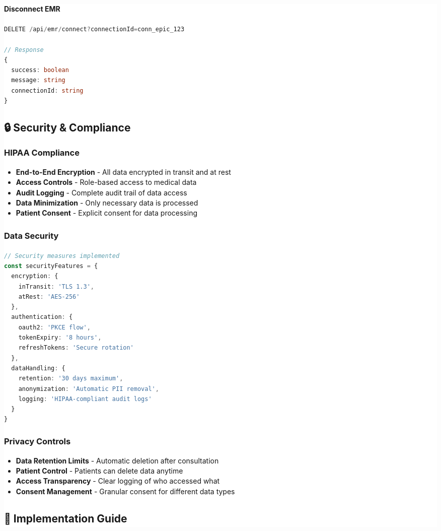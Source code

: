 #### Disconnect EMR
```typescript
DELETE /api/emr/connect?connectionId=conn_epic_123

// Response
{
  success: boolean
  message: string
  connectionId: string
}
```

## 🔒 Security & Compliance

### HIPAA Compliance

- **End-to-End Encryption** - All data encrypted in transit and at rest
- **Access Controls** - Role-based access to medical data
- **Audit Logging** - Complete audit trail of data access
- **Data Minimization** - Only necessary data is processed
- **Patient Consent** - Explicit consent for data processing

### Data Security

```typescript
// Security measures implemented
const securityFeatures = {
  encryption: {
    inTransit: 'TLS 1.3',
    atRest: 'AES-256'
  },
  authentication: {
    oauth2: 'PKCE flow',
    tokenExpiry: '8 hours',
    refreshTokens: 'Secure rotation'
  },
  dataHandling: {
    retention: '30 days maximum',
    anonymization: 'Automatic PII removal',
    logging: 'HIPAA-compliant audit logs'
  }
}
```

### Privacy Controls

- **Data Retention Limits** - Automatic deletion after consultation
- **Patient Control** - Patients can delete data anytime
- **Access Transparency** - Clear logging of who accessed what
- **Consent Management** - Granular consent for different data types

## 🚀 Implementation Guide
